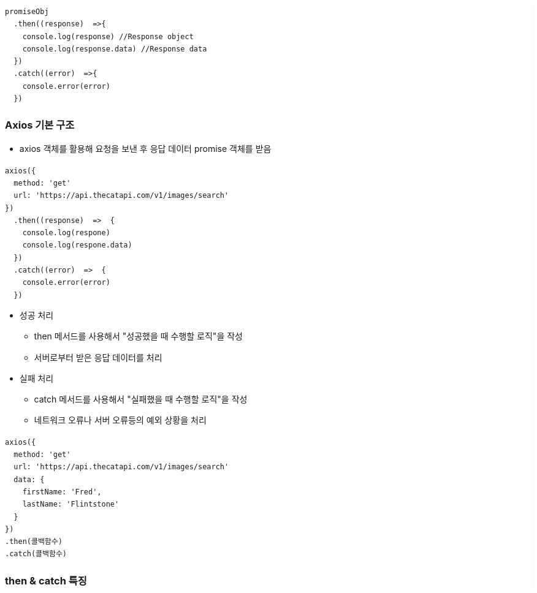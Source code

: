   ```JS
  promiseObj
    .then((response)  =>{
      console.log(response) //Response object
      console.log(response.data) //Response data
    })
    .catch((error)  =>{
      console.error(error)
    })

  ```

### Axios 기본 구조

  - axios 객체를 활용해 요청을 보낸 후 응답 데이터 promise 객체를 받음

  ```JS
  axios({
    method: 'get'
    url: 'https://api.thecatapi.com/v1/images/search'
  })
    .then((response)  =>  {
      console.log(respone)
      console.log(respone.data)
    })
    .catch((error)  =>  {
      console.error(error)
    })
  ```
  - 성공 처리

    - then 메서드를 사용해서 "성공했을 때 수행할 로직"을 작성

    - 서버로부터 받은 응답 데이터를 처리

  - 실패 처리

    - catch 메서드를 사용해서 "실패했을 때 수행할 로직"을 작성

    - 네트워크 오류나 서버 오류등의 예외 상황을 처리

  ```JS
  axios({
    method: 'get'
    url: 'https://api.thecatapi.com/v1/images/search'
    data: {
      firstName: 'Fred',
      lastName: 'Flintstone'
    }
  })
  .then(콜백함수)
  .catch(콜백함수)
  ```

### then & catch 특징
